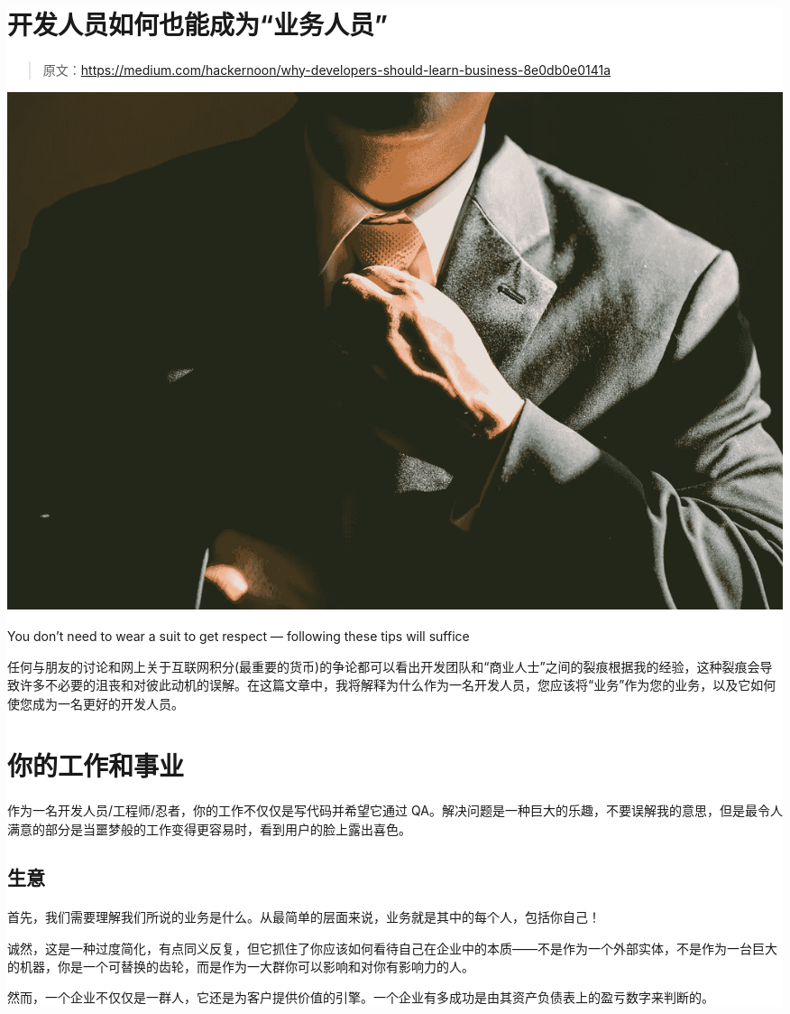 # 开发人员如何也能成为“业务人员”

> 原文：<https://medium.com/hackernoon/why-developers-should-learn-business-8e0db0e0141a>

![](img/6392b163851e9ce5d09e4c9c7bba1c25.png)

You don’t need to wear a suit to get respect — following these tips will suffice

任何与朋友的讨论和网上关于互联网积分(最重要的货币)的争论都可以看出开发团队和“商业人士”之间的裂痕根据我的经验，这种裂痕会导致许多不必要的沮丧和对彼此动机的误解。在这篇文章中，我将解释为什么作为一名开发人员，您应该将“业务”作为您的业务，以及它如何使您成为一名更好的开发人员。

# 你的工作和事业

作为一名开发人员/工程师/忍者，你的工作不仅仅是写代码并希望它通过 QA。解决问题是一种巨大的乐趣，不要误解我的意思，但是最令人满意的部分是当噩梦般的工作变得更容易时，看到用户的脸上露出喜色。

## 生意

首先，我们需要理解我们所说的业务是什么。从最简单的层面来说，业务就是其中的每个人，包括你自己！

诚然，这是一种过度简化，有点同义反复，但它抓住了你应该如何看待自己在企业中的本质——不是作为一个外部实体，不是作为一台巨大的机器，你是一个可替换的齿轮，而是作为一大群你可以影响和对你有影响力的人。

然而，一个企业不仅仅是一群人，它还是为客户提供价值的引擎。一个企业有多成功是由其资产负债表上的盈亏数字来判断的。
